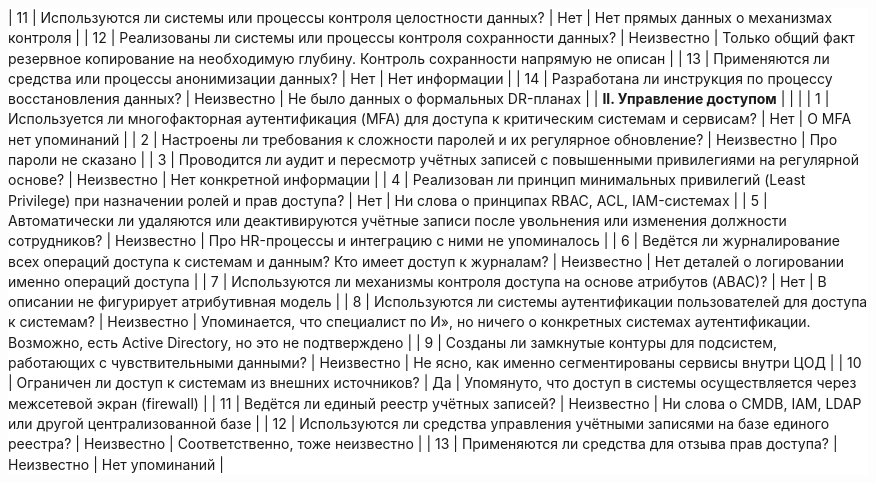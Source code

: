 | 11  | Используются ли системы или процессы контроля целостности данных?                                                                        | Нет     | Нет прямых данных о механизмах контроля                                                                                                                              |
| 12  | Реализованы ли системы или процессы контроля сохранности данных?                                                                         | Неизвестно     | Только общий факт резервное копирование на необходимую глубину. Контроль сохранности напрямую не описан                                                            |
| 13  | Применяются ли средства или процессы анонимизации данных?                                                                                | Нет     | Нет информации                                                                                                                                                       |
| 14  | Разработана ли инструкция по процессу восстановления данных?                                                                             | Неизвестно     | Не было данных о формальных DR-планах                                                                                                                                |
| **II. Управление доступом**                                                                                                                                                        |               |                                                                                                                                                                       |
| 1   | Используется ли многофакторная аутентификация (MFA) для доступа к критическим системам и сервисам?                                        | Нет     | О MFA нет упоминаний                                                                                                                                                 |
| 2   | Настроены ли требования к сложности паролей и их регулярное обновление?                                                                   | Неизвестно     | Про пароли не сказано                                                                                                                                                |
| 3   | Проводится ли аудит и пересмотр учётных записей с повышенными привилегиями на регулярной основе?                                          | Неизвестно     | Нет конкретной информации                                                                                                                                           |
| 4   | Реализован ли принцип минимальных привилегий (Least Privilege) при назначении ролей и прав доступа?                                       | Нет     | Ни слова о принципах RBAC, ACL, IAM-системах                                                                                                                        |
| 5   | Автоматически ли удаляются или деактивируются учётные записи после увольнения или изменения должности сотрудников?                        | Неизвестно     | Про HR-процессы и интеграцию с ними не упоминалось                                                                                                                   |
| 6   | Ведётся ли журналирование всех операций доступа к системам и данным? Кто имеет доступ к журналам?                                        | Неизвестно     | Нет деталей о логировании именно операций доступа                                                                                                                    |
| 7   | Используются ли механизмы контроля доступа на основе атрибутов (ABAC)?                                                                    | Нет     | В описании не фигурирует атрибутивная модель                                                                                                                         |
| 8   | Используются ли системы аутентификации пользователей для доступа к системам?                                                              | Неизвестно     | Упоминается, что специалист по И», но ничего о конкретных системах аутентификации. Возможно, есть Active Directory, но это не подтверждено                               |
| 9   | Созданы ли замкнутые контуры для подсистем, работающих с чувствительными данными?                                                         | Неизвестно     | Не ясно, как именно сегментированы сервисы внутри ЦОД                                                                                                               |
| 10  | Ограничен ли доступ к системам из внешних источников?                                                                                     | Да             | Упомянуто, что доступ в системы осуществляется через межсетевой экран (firewall)                                                                                 |
| 11  | Ведётся ли единый реестр учётных записей?                                                                                                | Неизвестно     | Ни слова о CMDB, IAM, LDAP или другой централизованной базе                                                                                                          |
| 12  | Используются ли средства управления учётными записями на базе единого реестра?                                                           | Неизвестно     | Соответственно, тоже неизвестно                                                                                                                                      |
| 13  | Применяются ли средства для отзыва прав доступа?                                                                                         | Неизвестно     | Нет упоминаний                                                                                                                                                       |